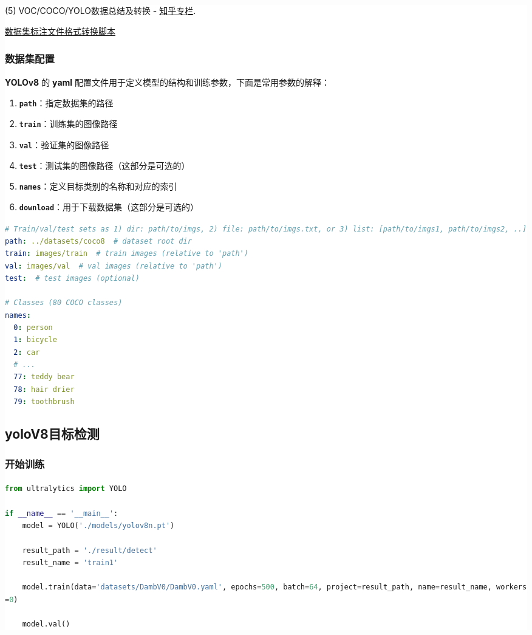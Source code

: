 (5) VOC/COCO/YOLO数据总结及转换 - [知乎专栏](https://zhuanlan.zhihu.com/p/160103709).


[数据集标注文件格式转换脚本](https://github.com/KKKSQJ/DeepLearning/tree/master/others/label_convert)


### 数据集配置

**YOLOv8** 的 **yaml** 配置文件用于定义模型的结构和训练参数，下面是常用参数的解释：

1. **`path`**：指定数据集的路径

2. **`train`**：训练集的图像路径

3. **`val`**：验证集的图像路径

4. **`test`**：测试集的图像路径（这部分是可选的）

5. **`names`**：定义目标类别的名称和对应的索引 

6. **`download`**：用于下载数据集（这部分是可选的）

```yaml
# Train/val/test sets as 1) dir: path/to/imgs, 2) file: path/to/imgs.txt, or 3) list: [path/to/imgs1, path/to/imgs2, ..]
path: ../datasets/coco8  # dataset root dir
train: images/train  # train images (relative to 'path') 
val: images/val  # val images (relative to 'path') 
test:  # test images (optional)

# Classes (80 COCO classes)
names:
  0: person
  1: bicycle
  2: car
  # ...
  77: teddy bear
  78: hair drier
  79: toothbrush
```


## yoloV8目标检测

### 开始训练

```python
from ultralytics import YOLO

if __name__ == '__main__':
    model = YOLO('./models/yolov8n.pt')

    result_path = './result/detect'
    result_name = 'train1'

    model.train(data='datasets/DambV0/DambV0.yaml', epochs=500, batch=64, project=result_path, name=result_name, workers=0)

    model.val()
```
